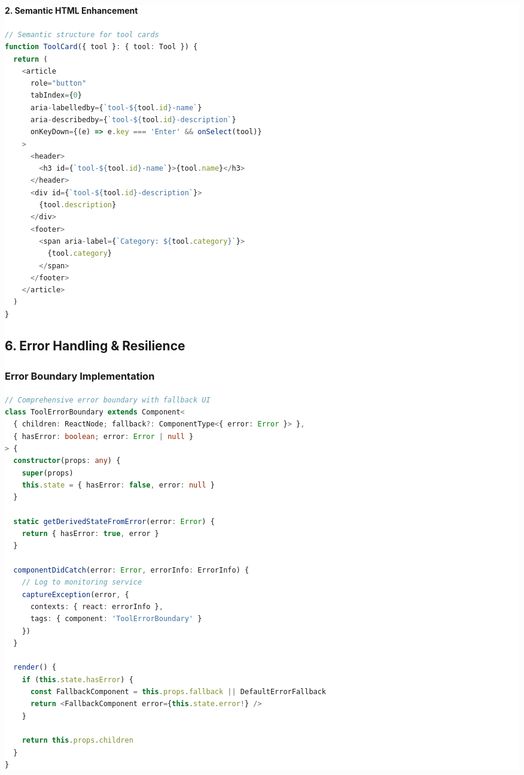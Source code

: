 #### 2. Semantic HTML Enhancement
```typescript
// Semantic structure for tool cards
function ToolCard({ tool }: { tool: Tool }) {
  return (
    <article 
      role="button"
      tabIndex={0}
      aria-labelledby={`tool-${tool.id}-name`}
      aria-describedby={`tool-${tool.id}-description`}
      onKeyDown={(e) => e.key === 'Enter' && onSelect(tool)}
    >
      <header>
        <h3 id={`tool-${tool.id}-name`}>{tool.name}</h3>
      </header>
      <div id={`tool-${tool.id}-description`}>
        {tool.description}
      </div>
      <footer>
        <span aria-label={`Category: ${tool.category}`}>
          {tool.category}
        </span>
      </footer>
    </article>
  )
}
```

## 6. Error Handling & Resilience

### Error Boundary Implementation
```typescript
// Comprehensive error boundary with fallback UI
class ToolErrorBoundary extends Component<
  { children: ReactNode; fallback?: ComponentType<{ error: Error }> },
  { hasError: boolean; error: Error | null }
> {
  constructor(props: any) {
    super(props)
    this.state = { hasError: false, error: null }
  }
  
  static getDerivedStateFromError(error: Error) {
    return { hasError: true, error }
  }
  
  componentDidCatch(error: Error, errorInfo: ErrorInfo) {
    // Log to monitoring service
    captureException(error, {
      contexts: { react: errorInfo },
      tags: { component: 'ToolErrorBoundary' }
    })
  }
  
  render() {
    if (this.state.hasError) {
      const FallbackComponent = this.props.fallback || DefaultErrorFallback
      return <FallbackComponent error={this.state.error!} />
    }
    
    return this.props.children
  }
}
```